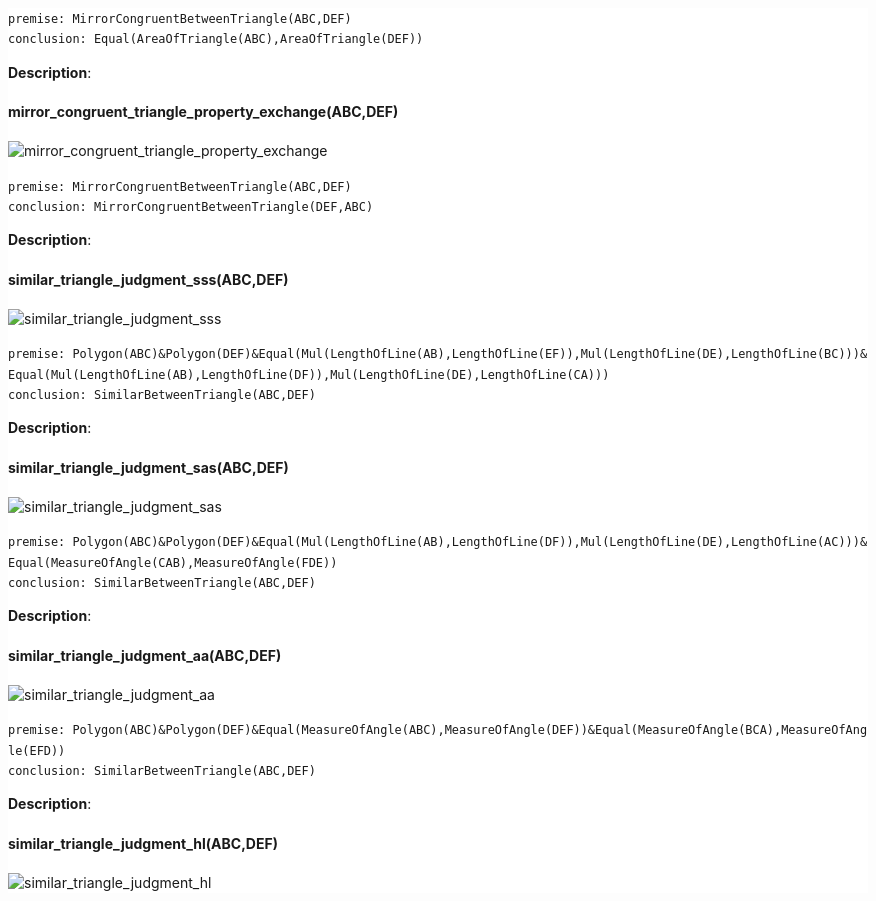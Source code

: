     premise: MirrorCongruentBetweenTriangle(ABC,DEF)
    conclusion: Equal(AreaOfTriangle(ABC),AreaOfTriangle(DEF))

**Description**:  


#### mirror_congruent_triangle_property_exchange(ABC,DEF)
<div>
    <img src="pic/mirror_congruent_triangle_property_exchange.png" alt="mirror_congruent_triangle_property_exchange" width="30%">
</div>

    premise: MirrorCongruentBetweenTriangle(ABC,DEF)
    conclusion: MirrorCongruentBetweenTriangle(DEF,ABC)

**Description**:  


#### similar_triangle_judgment_sss(ABC,DEF)
<div>
    <img src="pic/similar_triangle_judgment_sss.png" alt="similar_triangle_judgment_sss" width="30%">
</div>

    premise: Polygon(ABC)&Polygon(DEF)&Equal(Mul(LengthOfLine(AB),LengthOfLine(EF)),Mul(LengthOfLine(DE),LengthOfLine(BC)))&Equal(Mul(LengthOfLine(AB),LengthOfLine(DF)),Mul(LengthOfLine(DE),LengthOfLine(CA)))
    conclusion: SimilarBetweenTriangle(ABC,DEF)

**Description**:  


#### similar_triangle_judgment_sas(ABC,DEF)
<div>
    <img src="pic/similar_triangle_judgment_sas.png" alt="similar_triangle_judgment_sas" width="30%">
</div>

    premise: Polygon(ABC)&Polygon(DEF)&Equal(Mul(LengthOfLine(AB),LengthOfLine(DF)),Mul(LengthOfLine(DE),LengthOfLine(AC)))&Equal(MeasureOfAngle(CAB),MeasureOfAngle(FDE))
    conclusion: SimilarBetweenTriangle(ABC,DEF)

**Description**:  


#### similar_triangle_judgment_aa(ABC,DEF)
<div>
    <img src="pic/similar_triangle_judgment_aa.png" alt="similar_triangle_judgment_aa" width="30%">
</div>

    premise: Polygon(ABC)&Polygon(DEF)&Equal(MeasureOfAngle(ABC),MeasureOfAngle(DEF))&Equal(MeasureOfAngle(BCA),MeasureOfAngle(EFD))
    conclusion: SimilarBetweenTriangle(ABC,DEF)

**Description**:  


#### similar_triangle_judgment_hl(ABC,DEF)
<div>
    <img src="pic/similar_triangle_judgment_hl.png" alt="similar_triangle_judgment_hl" width="60%">
</div>
